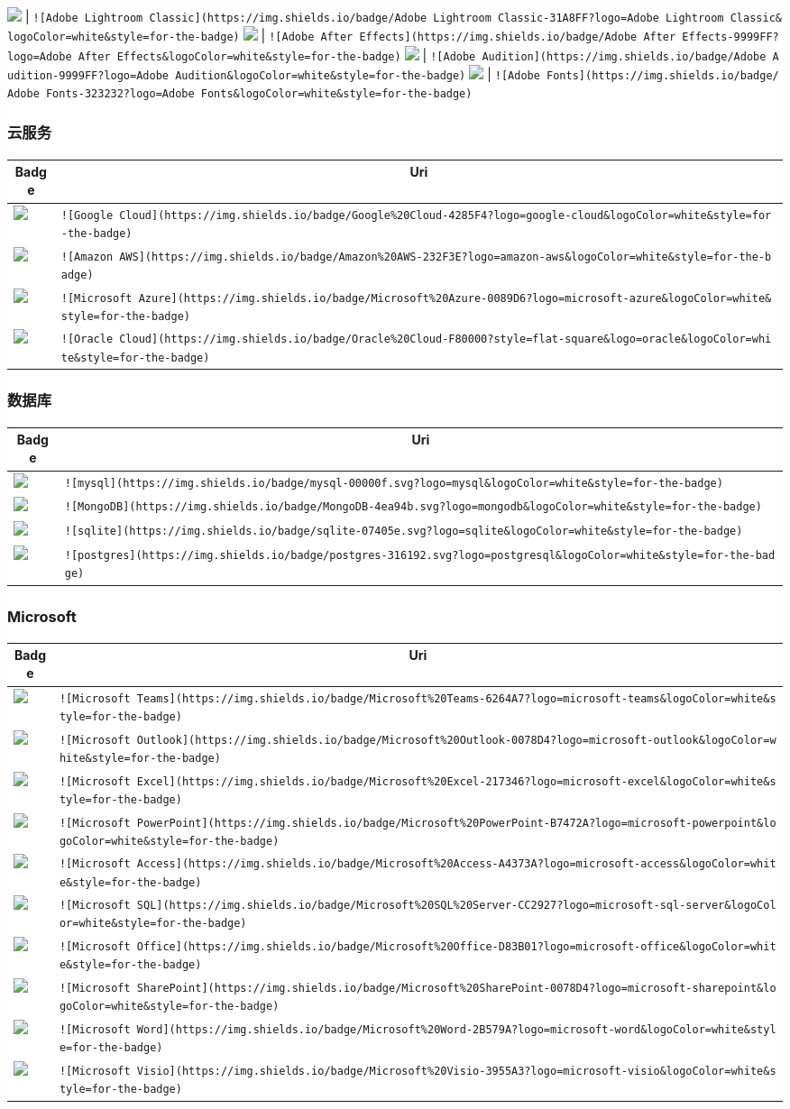 <img src="https://img.shields.io/badge/Adobe Lightroom Classic-31A8FF?logo=Adobe Lightroom Classic&logoColor=white&style=for-the-badge"/> | `![Adobe Lightroom Classic](https://img.shields.io/badge/Adobe Lightroom Classic-31A8FF?logo=Adobe Lightroom Classic&logoColor=white&style=for-the-badge)`
<img src="https://img.shields.io/badge/Adobe After Effects-9999FF?logo=Adobe After Effects&logoColor=white&style=for-the-badge"/> | `![Adobe After Effects](https://img.shields.io/badge/Adobe After Effects-9999FF?logo=Adobe After Effects&logoColor=white&style=for-the-badge)`
<img src="https://img.shields.io/badge/Adobe Audition-9999FF?logo=Adobe Audition&logoColor=white&style=for-the-badge"/> | `![Adobe Audition](https://img.shields.io/badge/Adobe Audition-9999FF?logo=Adobe Audition&logoColor=white&style=for-the-badge)`
<img src="https://img.shields.io/badge/Adobe Fonts-323232?logo=Adobe Fonts&logoColor=white&style=for-the-badge"/> | `![Adobe Fonts](https://img.shields.io/badge/Adobe Fonts-323232?logo=Adobe Fonts&logoColor=white&style=for-the-badge)`
### 云服务


Badge | Uri
------------ | -------------
<img src="https://img.shields.io/badge/Google%20Cloud-4285F4?logo=google-cloud&logoColor=white&style=for-the-badge"/> | `![Google Cloud](https://img.shields.io/badge/Google%20Cloud-4285F4?logo=google-cloud&logoColor=white&style=for-the-badge)`
<img src="https://img.shields.io/badge/Amazon%20AWS-232F3E?logo=amazon-aws&logoColor=white&style=for-the-badge"/> | `![Amazon AWS](https://img.shields.io/badge/Amazon%20AWS-232F3E?logo=amazon-aws&logoColor=white&style=for-the-badge)`
<img src="https://img.shields.io/badge/Microsoft%20Azure-0089D6?logo=microsoft-azure&logoColor=white&style=for-the-badge"/> | `![Microsoft Azure](https://img.shields.io/badge/Microsoft%20Azure-0089D6?logo=microsoft-azure&logoColor=white&style=for-the-badge)`
<img src="https://img.shields.io/badge/Oracle%20Cloud-F80000?style=flat-square&logo=oracle&logoColor=white&style=for-the-badge"/> | `![Oracle Cloud](https://img.shields.io/badge/Oracle%20Cloud-F80000?style=flat-square&logo=oracle&logoColor=white&style=for-the-badge)`
### 数据库


Badge | Uri
------------ | -------------
<img src="https://img.shields.io/badge/mysql-00000f.svg?logo=mysql&logoColor=white&style=for-the-badge"/> | `![mysql](https://img.shields.io/badge/mysql-00000f.svg?logo=mysql&logoColor=white&style=for-the-badge)`
<img src="https://img.shields.io/badge/MongoDB-4ea94b.svg?logo=mongodb&logoColor=white&style=for-the-badge"/> | `![MongoDB](https://img.shields.io/badge/MongoDB-4ea94b.svg?logo=mongodb&logoColor=white&style=for-the-badge)`
<img src="https://img.shields.io/badge/sqlite-07405e.svg?logo=sqlite&logoColor=white&style=for-the-badge"/> | `![sqlite](https://img.shields.io/badge/sqlite-07405e.svg?logo=sqlite&logoColor=white&style=for-the-badge)`
<img src="https://img.shields.io/badge/postgres-316192.svg?logo=postgresql&logoColor=white&style=for-the-badge"/> | `![postgres](https://img.shields.io/badge/postgres-316192.svg?logo=postgresql&logoColor=white&style=for-the-badge)`
### Microsoft


Badge | Uri
------------ | -------------
<img src="https://img.shields.io/badge/Microsoft%20Teams-6264A7?logo=microsoft-teams&logoColor=white&style=for-the-badge"/> | `![Microsoft Teams](https://img.shields.io/badge/Microsoft%20Teams-6264A7?logo=microsoft-teams&logoColor=white&style=for-the-badge)`
<img src="https://img.shields.io/badge/Microsoft%20Outlook-0078D4?logo=microsoft-outlook&logoColor=white&style=for-the-badge"/> | `![Microsoft Outlook](https://img.shields.io/badge/Microsoft%20Outlook-0078D4?logo=microsoft-outlook&logoColor=white&style=for-the-badge)`
<img src="https://img.shields.io/badge/Microsoft%20Excel-217346?logo=microsoft-excel&logoColor=white&style=for-the-badge"/> | `![Microsoft Excel](https://img.shields.io/badge/Microsoft%20Excel-217346?logo=microsoft-excel&logoColor=white&style=for-the-badge)`
<img src="https://img.shields.io/badge/Microsoft%20PowerPoint-B7472A?logo=microsoft-powerpoint&logoColor=white&style=for-the-badge"/> | `![Microsoft PowerPoint](https://img.shields.io/badge/Microsoft%20PowerPoint-B7472A?logo=microsoft-powerpoint&logoColor=white&style=for-the-badge)`
<img src="https://img.shields.io/badge/Microsoft%20Access-A4373A?logo=microsoft-access&logoColor=white&style=for-the-badge"/> | `![Microsoft Access](https://img.shields.io/badge/Microsoft%20Access-A4373A?logo=microsoft-access&logoColor=white&style=for-the-badge)`
<img src="https://img.shields.io/badge/Microsoft%20SQL%20Server-CC2927?logo=microsoft-sql-server&logoColor=white&style=for-the-badge"/> | `![Microsoft SQL](https://img.shields.io/badge/Microsoft%20SQL%20Server-CC2927?logo=microsoft-sql-server&logoColor=white&style=for-the-badge)`
<img src="https://img.shields.io/badge/Microsoft%20Office-D83B01?logo=microsoft-office&logoColor=white&style=for-the-badge"/> | `![Microsoft Office](https://img.shields.io/badge/Microsoft%20Office-D83B01?logo=microsoft-office&logoColor=white&style=for-the-badge)`
<img src="https://img.shields.io/badge/Microsoft%20SharePoint-0078D4?logo=microsoft-sharepoint&logoColor=white&style=for-the-badge"/> | `![Microsoft SharePoint](https://img.shields.io/badge/Microsoft%20SharePoint-0078D4?logo=microsoft-sharepoint&logoColor=white&style=for-the-badge)`
<img src="https://img.shields.io/badge/Microsoft%20Word-2B579A?logo=microsoft-word&logoColor=white&style=for-the-badge"/> | `![Microsoft Word](https://img.shields.io/badge/Microsoft%20Word-2B579A?logo=microsoft-word&logoColor=white&style=for-the-badge)`
<img src="https://img.shields.io/badge/Microsoft%20Visio-3955A3?logo=microsoft-visio&logoColor=white&style=for-the-badge"/> | `![Microsoft Visio](https://img.shields.io/badge/Microsoft%20Visio-3955A3?logo=microsoft-visio&logoColor=white&style=for-the-badge)`